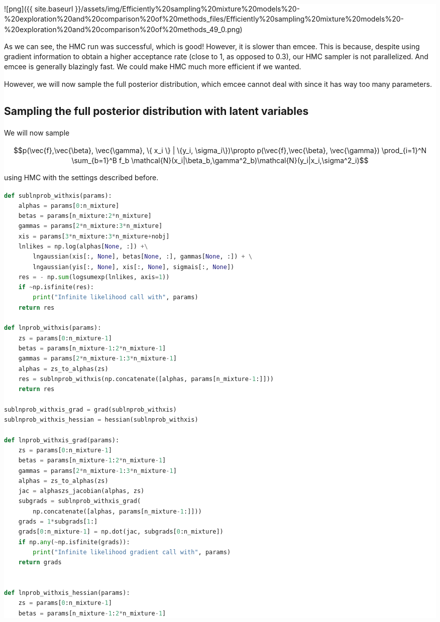 
![png]({{ site.baseurl }}/assets/img/Efficiently%20sampling%20mixture%20models%20-%20exploration%20and%20comparison%20of%20methods_files/Efficiently%20sampling%20mixture%20models%20-%20exploration%20and%20comparison%20of%20methods_49_0.png)


As we can see, the HMC run was successful, which is good! However, it is slower than emcee. This is because, despite using gradient information to obtain a higher acceptance rate (close to 1, as opposed to 0.3), our HMC sampler is not parallelized. And emcee is generally blazingly fast. We could make HMC much more efficient if we wanted.

However, we will now sample the full posterior distribution, which emcee cannot deal with since it has way too many parameters.

## Sampling the full posterior distribution with latent variables

We will now sample 

$$p(\vec{f},\vec{\beta}, \vec{\gamma}, \{ x_i \} | \{y_i, \sigma_i\})\propto p(\vec{f},\vec{\beta}, \vec{\gamma}) \prod_{i=1}^N  \sum_{b=1}^B f_b \mathcal{N}(x_i|\beta_b,\gamma^2_b)\mathcal{N}(y_i|x_i,\sigma^2_i)$$

using HMC with the settings described before.


```python
def sublnprob_withxis(params):
    alphas = params[0:n_mixture]
    betas = params[n_mixture:2*n_mixture]
    gammas = params[2*n_mixture:3*n_mixture]
    xis = params[3*n_mixture:3*n_mixture+nobj]
    lnlikes = np.log(alphas[None, :]) +\
        lngaussian(xis[:, None], betas[None, :], gammas[None, :]) + \
        lngaussian(yis[:, None], xis[:, None], sigmais[:, None])
    res = - np.sum(logsumexp(lnlikes, axis=1))
    if ~np.isfinite(res):
        print("Infinite likelihood call with", params)
    return res

def lnprob_withxis(params):
    zs = params[0:n_mixture-1]
    betas = params[n_mixture-1:2*n_mixture-1]
    gammas = params[2*n_mixture-1:3*n_mixture-1]
    alphas = zs_to_alphas(zs)
    res = sublnprob_withxis(np.concatenate([alphas, params[n_mixture-1:]]))
    return res

sublnprob_withxis_grad = grad(sublnprob_withxis)
sublnprob_withxis_hessian = hessian(sublnprob_withxis)

def lnprob_withxis_grad(params):
    zs = params[0:n_mixture-1]
    betas = params[n_mixture-1:2*n_mixture-1]
    gammas = params[2*n_mixture-1:3*n_mixture-1]
    alphas = zs_to_alphas(zs)
    jac = alphaszs_jacobian(alphas, zs)
    subgrads = sublnprob_withxis_grad(
        np.concatenate([alphas, params[n_mixture-1:]]))
    grads = 1*subgrads[1:]
    grads[0:n_mixture-1] = np.dot(jac, subgrads[0:n_mixture])
    if np.any(~np.isfinite(grads)):
        print("Infinite likelihood gradient call with", params)
    return grads


def lnprob_withxis_hessian(params):
    zs = params[0:n_mixture-1]
    betas = params[n_mixture-1:2*n_mixture-1]
```